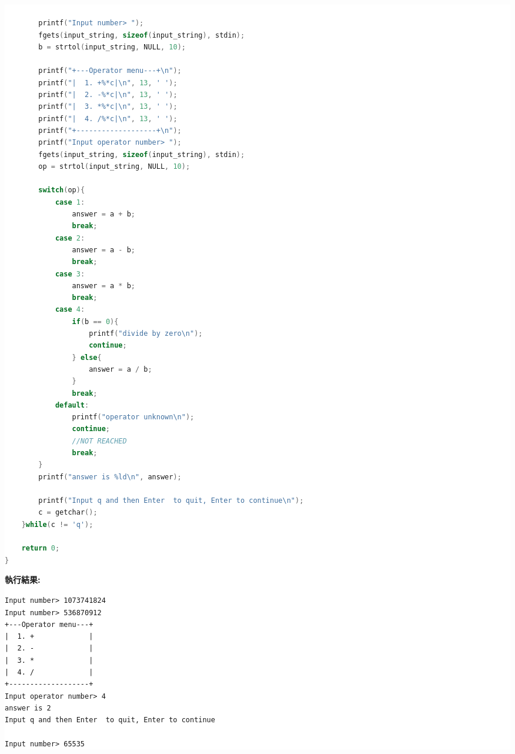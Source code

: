 ```cpp

		printf("Input number> ");
		fgets(input_string, sizeof(input_string), stdin);
		b = strtol(input_string, NULL, 10);

		printf("+---Operator menu---+\n");
		printf("|  1. +%*c|\n", 13, ' ');
		printf("|  2. -%*c|\n", 13, ' ');
		printf("|  3. *%*c|\n", 13, ' ');
		printf("|  4. /%*c|\n", 13, ' ');
		printf("+-------------------+\n");
		printf("Input operator number> ");
		fgets(input_string, sizeof(input_string), stdin);
		op = strtol(input_string, NULL, 10);

		switch(op){
			case 1:
				answer = a + b;
				break;
			case 2:
				answer = a - b;
				break;
			case 3:
				answer = a * b;
				break;
			case 4:
				if(b == 0){
					printf("divide by zero\n");
					continue;
				} else{
					answer = a / b;
				}
				break;
			default:
				printf("operator unknown\n");
				continue;
				//NOT REACHED
				break;
		}
		printf("answer is %ld\n", answer);

		printf("Input q and then Enter  to quit, Enter to continue\n");
		c = getchar();
	}while(c != 'q');

	return 0;
}
```
**執行結果:**
```
Input number> 1073741824
Input number> 536870912
+---Operator menu---+
|  1. +             |
|  2. -             |
|  3. *             |
|  4. /             |
+-------------------+
Input operator number> 4
answer is 2
Input q and then Enter  to quit, Enter to continue

Input number> 65535
```